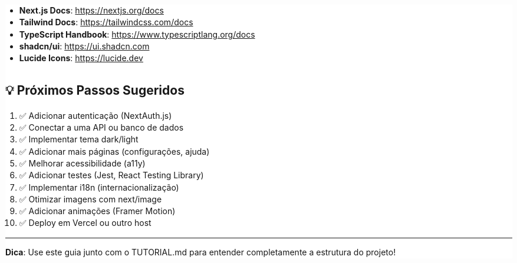 - **Next.js Docs**: https://nextjs.org/docs
- **Tailwind Docs**: https://tailwindcss.com/docs
- **TypeScript Handbook**: https://www.typescriptlang.org/docs
- **shadcn/ui**: https://ui.shadcn.com
- **Lucide Icons**: https://lucide.dev

## 💡 Próximos Passos Sugeridos

1. ✅ Adicionar autenticação (NextAuth.js)
2. ✅ Conectar a uma API ou banco de dados
3. ✅ Implementar tema dark/light
4. ✅ Adicionar mais páginas (configurações, ajuda)
5. ✅ Melhorar acessibilidade (a11y)
6. ✅ Adicionar testes (Jest, React Testing Library)
7. ✅ Implementar i18n (internacionalização)
8. ✅ Otimizar imagens com next/image
9. ✅ Adicionar animações (Framer Motion)
10. ✅ Deploy em Vercel ou outro host

---

**Dica**: Use este guia junto com o TUTORIAL.md para entender completamente a estrutura do projeto!

